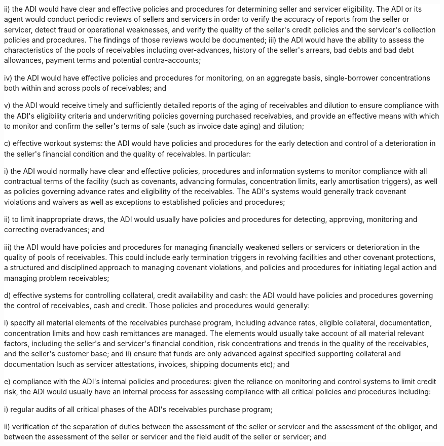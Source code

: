ii) the ADI would have clear and effective policies and procedures for determining seller and servicer eligibility. The ADI or its agent would conduct periodic reviews of sellers and servicers in order to verify the accuracy of reports from the seller or servicer, detect fraud or operational weaknesses, and verify the quality of the seller's credit policies and the servicer's collection policies and procedures. The findings of those reviews would be documented;
iii) the ADI would have the ability to assess the characteristics of the pools of receivables including over-advances, history of the seller's arrears, bad debts and bad debt allowances, payment terms and potential contra-accounts;

iv) the ADI would have effective policies and procedures for monitoring, on an aggregate basis, single-borrower concentrations both within and across pools of receivables; and

v) the ADI would receive timely and sufficiently detailed reports of the aging of receivables and dilution to ensure compliance with the ADI's eligibility criteria and underwriting policies governing purchased receivables, and provide an effective means with which to monitor and confirm the seller's terms of sale (such as invoice date aging) and dilution;

c) effective workout systems: the ADI would have policies and procedures for the early detection and control of a deterioration in the seller's financial condition and the quality of receivables. In particular:

i) the ADI would normally have clear and effective policies, procedures and information systems to monitor compliance with all contractual terms of the facility (such as covenants, advancing formulas, concentration limits, early amortisation triggers), as well as policies governing advance rates and eligibility of the receivables. The ADI's systems would generally track covenant violations and waivers as well as exceptions to established policies and procedures;

ii) to limit inappropriate draws, the ADI would usually have policies and procedures for detecting, approving, monitoring and correcting overadvances; and

iii) the ADI would have policies and procedures for managing financially weakened sellers or servicers or deterioration in the quality of pools of receivables. This could include early termination triggers in revolving facilities and other covenant protections, a structured and disciplined approach to managing covenant violations, and policies and procedures for initiating legal action and managing problem receivables;

d) effective systems for controlling collateral, credit availability and cash: the ADI would have policies and procedures governing the control of receivables, cash and credit. Those policies and procedures would generally:

i) specify all material elements of the receivables purchase program, including advance rates, eligible collateral, documentation, concentration limits and how cash remittances are managed. The elements would usually take account of all material relevant factors, including the seller's and servicer's financial condition, risk concentrations and trends in the quality of the receivables, and the seller's customer base; and
ii) ensure that funds are only advanced against specified supporting collateral and documentation Isuch as servicer attestations, invoices, shipping documents etc); and

e) compliance with the ADI's internal policies and procedures: given the reliance on monitoring and control systems to limit credit risk, the ADI would usually have an internal process for assessing compliance with all critical policies and procedures including:

i) regular audits of all critical phases of the ADI's receivables purchase program;

ii) verification of the separation of duties between the assessment of the seller or servicer and the assessment of the obligor, and between the assessment of the seller or servicer and the field audit of the seller or servicer; and
